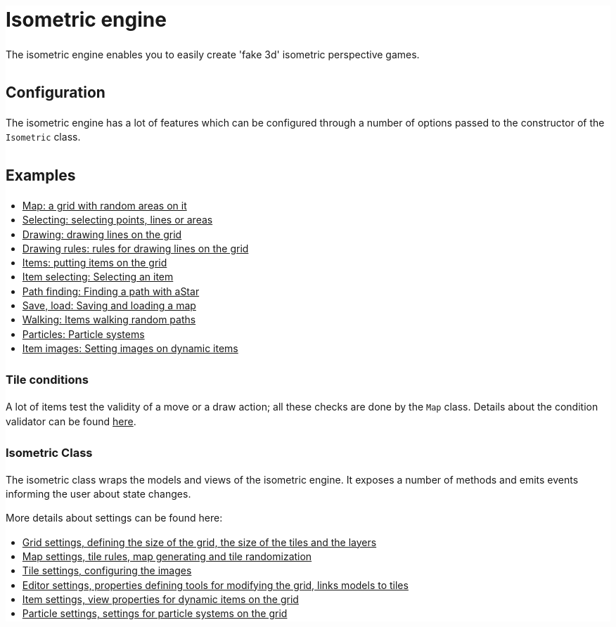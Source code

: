 # Isometric engine

The isometric engine enables you to easily create 'fake 3d' isometric
perspective games.

## Configuration

The isometric engine has a lot of features which can be configured through a
number of options passed to the constructor of the `Isometric` class.

## Examples

 + [Map: a grid with random areas on it](https://github.com/gameclosure/examples/tree/master/src/isometric/map)
 + [Selecting: selecting points, lines or areas](https://github.com/gameclosure/examples/tree/master/src/isometric/selecting)
 + [Drawing: drawing lines on the grid](https://github.com/gameclosure/examples/tree/master/src/isometric/drawing)
 + [Drawing rules: rules for drawing lines on the grid](https://github.com/gameclosure/examples/tree/master/src/isometric/rules)
 + [Items: putting items on the grid](https://github.com/gameclosure/examples/tree/master/src/isometric/items)
 + [Item selecting: Selecting an item](https://github.com/gameclosure/examples/tree/master/src/isometric/itemselecting)
 + [Path finding: Finding a path with aStar](https://github.com/gameclosure/examples/tree/master/src/isometric/pathfinding)
 + [Save, load: Saving and loading a map](https://github.com/gameclosure/examples/tree/master/src/isometric/saveload)
 + [Walking: Items walking random paths](https://github.com/gameclosure/examples/tree/master/src/isometric/walking)
 + [Particles: Particle systems](https://github.com/gameclosure/examples/tree/master/src/isometric/particle)
 + [Item images: Setting images on dynamic items](https://github.com/gameclosure/examples/tree/master/src/isometric/itemimages)

### Tile conditions

A lot of items test the validity of a move or a draw action; all these checks
are done by the `Map` class.  Details about the condition validator can be found
[here](doc/conditions.md).

### Isometric Class

The isometric class wraps the models and views of the isometric engine. It
exposes a number of methods and emits events informing the user about state
changes.

More details about settings can be found here:
 + [Grid settings, defining the size of the grid, the size of the tiles and the layers](doc/gridSettings.md)
 + [Map settings, tile rules, map generating and tile randomization](doc/mapSettings.md)
 + [Tile settings, configuring the images](doc/tileSettings.md)
 + [Editor settings, properties defining tools for modifying the grid, links models to tiles](doc/editorSettings.md)
 + [Item settings, view properties for dynamic items on the grid](doc/itemSettings.md)
 + [Particle settings, settings for particle systems on the grid](doc/particleSettings.md)

